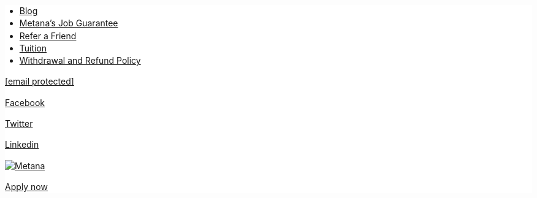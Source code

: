 
* [Blog](https://metana.io/blog/)
* [Metana’s Job Guarantee](https://metana.io/job-guarantee/)
* [Refer a Friend](https://metana.io/refer/)
* [Tuition](https://metana.io/tuition/)
* [Withdrawal and Refund Policy](https://metana.io/withdrawal-and-refund-policy/)

 









 








 [[email protected]](/cdn-cgi/l/email-protection)

 




 

[Facebook](https://www.facebook.com/metanahq) 


[Twitter](https://twitter.com/metanahq) 


[Linkedin](https://www.linkedin.com/school/metana/) 


























 [![Metana](https://metana.io/wp-content/uploads/2022/07/Metana-Logo.png)](https://metana.io/) 




[Apply now](https://metana.typeform.com/general)








